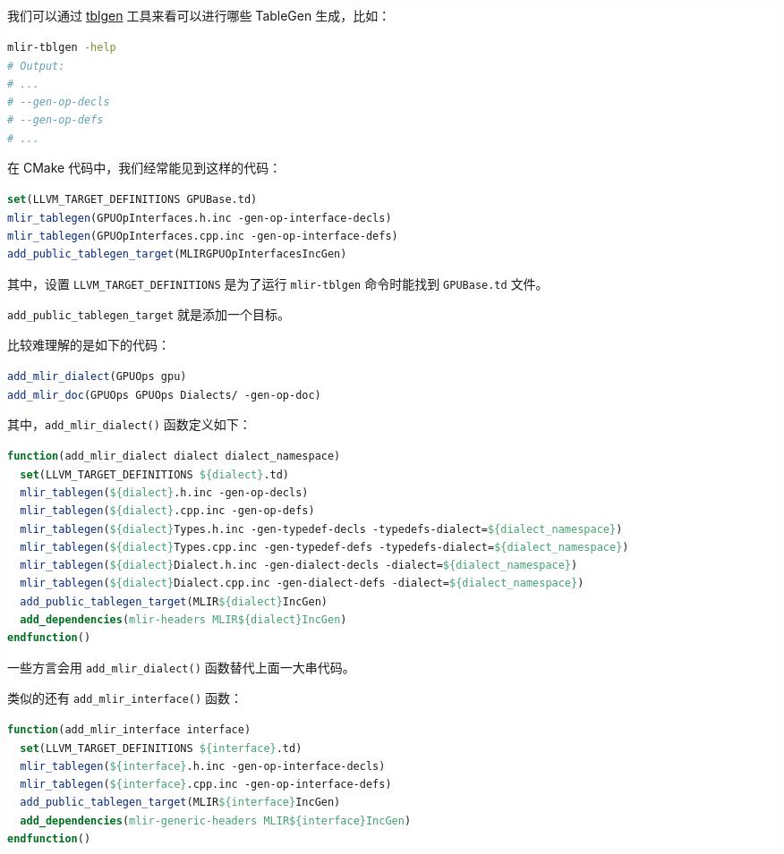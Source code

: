 我们可以通过 [tblgen](https://llvm.org/docs/CommandGuide/tblgen.html) 工具来看可以进行哪些 TableGen 生成，比如：

```bash
mlir-tblgen -help
# Output:
# ...
# --gen-op-decls
# --gen-op-defs
# ...
```

在 CMake 代码中，我们经常能见到这样的代码：

```cmake
set(LLVM_TARGET_DEFINITIONS GPUBase.td)
mlir_tablegen(GPUOpInterfaces.h.inc -gen-op-interface-decls)
mlir_tablegen(GPUOpInterfaces.cpp.inc -gen-op-interface-defs)
add_public_tablegen_target(MLIRGPUOpInterfacesIncGen)
```

其中，设置 `LLVM_TARGET_DEFINITIONS` 是为了运行 `mlir-tblgen` 命令时能找到 `GPUBase.td` 文件。

`add_public_tablegen_target` 就是添加一个目标。

比较难理解的是如下的代码：

```cmake
add_mlir_dialect(GPUOps gpu)
add_mlir_doc(GPUOps GPUOps Dialects/ -gen-op-doc)
```

其中，`add_mlir_dialect()` 函数定义如下：

```cmake
function(add_mlir_dialect dialect dialect_namespace)
  set(LLVM_TARGET_DEFINITIONS ${dialect}.td)
  mlir_tablegen(${dialect}.h.inc -gen-op-decls)
  mlir_tablegen(${dialect}.cpp.inc -gen-op-defs)
  mlir_tablegen(${dialect}Types.h.inc -gen-typedef-decls -typedefs-dialect=${dialect_namespace})
  mlir_tablegen(${dialect}Types.cpp.inc -gen-typedef-defs -typedefs-dialect=${dialect_namespace})
  mlir_tablegen(${dialect}Dialect.h.inc -gen-dialect-decls -dialect=${dialect_namespace})
  mlir_tablegen(${dialect}Dialect.cpp.inc -gen-dialect-defs -dialect=${dialect_namespace})
  add_public_tablegen_target(MLIR${dialect}IncGen)
  add_dependencies(mlir-headers MLIR${dialect}IncGen)
endfunction()
```

一些方言会用 `add_mlir_dialect()` 函数替代上面一大串代码。

类似的还有 `add_mlir_interface()` 函数：

```cmake
function(add_mlir_interface interface)
  set(LLVM_TARGET_DEFINITIONS ${interface}.td)
  mlir_tablegen(${interface}.h.inc -gen-op-interface-decls)
  mlir_tablegen(${interface}.cpp.inc -gen-op-interface-defs)
  add_public_tablegen_target(MLIR${interface}IncGen)
  add_dependencies(mlir-generic-headers MLIR${interface}IncGen)
endfunction()
```
